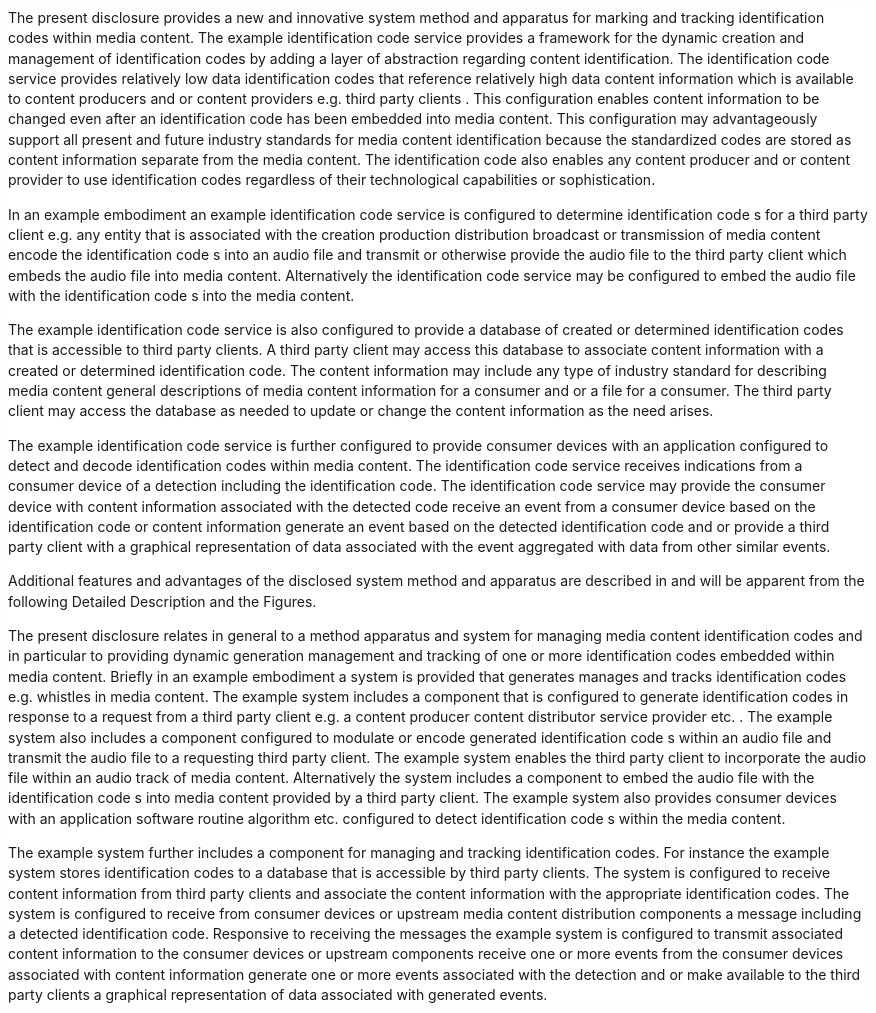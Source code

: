 The present disclosure provides a new and innovative system method and apparatus for marking and tracking identification codes within media content. The example identification code service provides a framework for the dynamic creation and management of identification codes by adding a layer of abstraction regarding content identification. The identification code service provides relatively low data identification codes that reference relatively high data content information which is available to content producers and or content providers e.g. third party clients . This configuration enables content information to be changed even after an identification code has been embedded into media content. This configuration may advantageously support all present and future industry standards for media content identification because the standardized codes are stored as content information separate from the media content. The identification code also enables any content producer and or content provider to use identification codes regardless of their technological capabilities or sophistication.

In an example embodiment an example identification code service is configured to determine identification code s for a third party client e.g. any entity that is associated with the creation production distribution broadcast or transmission of media content encode the identification code s into an audio file and transmit or otherwise provide the audio file to the third party client which embeds the audio file into media content. Alternatively the identification code service may be configured to embed the audio file with the identification code s into the media content.

The example identification code service is also configured to provide a database of created or determined identification codes that is accessible to third party clients. A third party client may access this database to associate content information with a created or determined identification code. The content information may include any type of industry standard for describing media content general descriptions of media content information for a consumer and or a file for a consumer. The third party client may access the database as needed to update or change the content information as the need arises.

The example identification code service is further configured to provide consumer devices with an application configured to detect and decode identification codes within media content. The identification code service receives indications from a consumer device of a detection including the identification code. The identification code service may provide the consumer device with content information associated with the detected code receive an event from a consumer device based on the identification code or content information generate an event based on the detected identification code and or provide a third party client with a graphical representation of data associated with the event aggregated with data from other similar events.

Additional features and advantages of the disclosed system method and apparatus are described in and will be apparent from the following Detailed Description and the Figures.

The present disclosure relates in general to a method apparatus and system for managing media content identification codes and in particular to providing dynamic generation management and tracking of one or more identification codes embedded within media content. Briefly in an example embodiment a system is provided that generates manages and tracks identification codes e.g. whistles in media content. The example system includes a component that is configured to generate identification codes in response to a request from a third party client e.g. a content producer content distributor service provider etc. . The example system also includes a component configured to modulate or encode generated identification code s within an audio file and transmit the audio file to a requesting third party client. The example system enables the third party client to incorporate the audio file within an audio track of media content. Alternatively the system includes a component to embed the audio file with the identification code s into media content provided by a third party client. The example system also provides consumer devices with an application software routine algorithm etc. configured to detect identification code s within the media content.

The example system further includes a component for managing and tracking identification codes. For instance the example system stores identification codes to a database that is accessible by third party clients. The system is configured to receive content information from third party clients and associate the content information with the appropriate identification codes. The system is configured to receive from consumer devices or upstream media content distribution components a message including a detected identification code. Responsive to receiving the messages the example system is configured to transmit associated content information to the consumer devices or upstream components receive one or more events from the consumer devices associated with content information generate one or more events associated with the detection and or make available to the third party clients a graphical representation of data associated with generated events.

